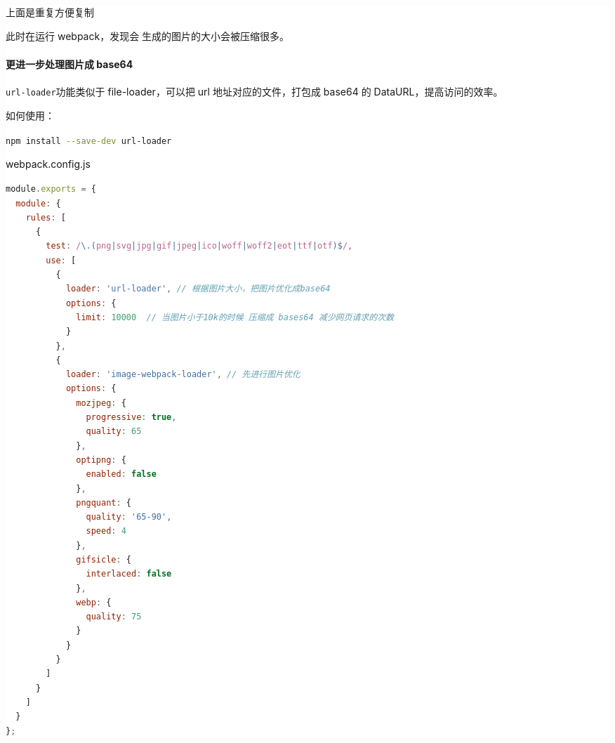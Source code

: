 

上面是重复方便复制

此时在运行 webpack，发现会 生成的图片的大小会被压缩很多。



#### 更进一步处理图片成 base64

`url-loader`功能类似于 file-loader，可以把 url 地址对应的文件，打包成 base64 的 DataURL，提高访问的效率。

如何使用：

```sh
npm install --save-dev url-loader
```



webpack.config.js

```javascript
module.exports = {
  module: {
    rules: [
      {
        test: /\.(png|svg|jpg|gif|jpeg|ico|woff|woff2|eot|ttf|otf)$/,
        use: [
          {
            loader: 'url-loader', // 根据图片大小，把图片优化成base64
            options: {
              limit: 10000  // 当图片小于10k的时候 压缩成 bases64 减少网页请求的次数
            }
          },
          {
            loader: 'image-webpack-loader', // 先进行图片优化
            options: {
              mozjpeg: {
                progressive: true,
                quality: 65
              },
              optipng: {
                enabled: false
              },
              pngquant: {
                quality: '65-90',
                speed: 4
              },
              gifsicle: {
                interlaced: false
              },
              webp: {
                quality: 75
              }
            }
          }
        ]
      }
    ]
  }
};
```

